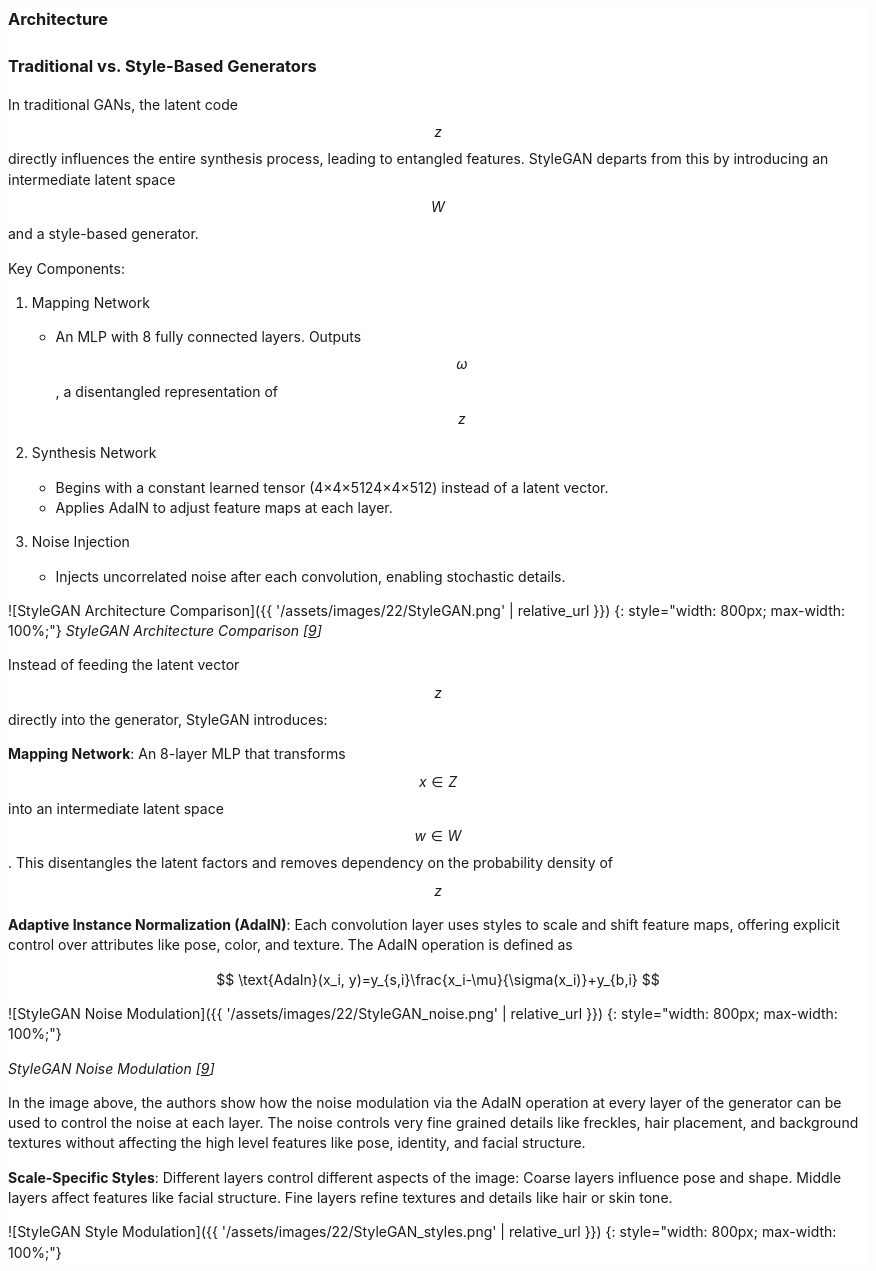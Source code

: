 ### Architecture

### Traditional vs. Style-Based Generators

In traditional GANs, the latent code $$z$$ directly influences the entire synthesis process, leading to entangled features. StyleGAN departs from this by introducing an intermediate latent space $$W$$ and a style-based generator.

Key Components:
1. Mapping Network
    - An MLP with 8 fully connected layers. Outputs $$\omega$$, a disentangled representation of $$z$$

2. Synthesis Network
    - Begins with a constant learned tensor (4×4×5124×4×512) instead of a latent vector.
    - Applies AdaIN to adjust feature maps at each layer.

3. Noise Injection
    - Injects uncorrelated noise after each convolution, enabling stochastic details.

![StyleGAN Architecture Comparison]({{ '/assets/images/22/StyleGAN.png' | relative_url }})
{: style="width: 800px; max-width: 100%;"}
*StyleGAN Architecture Comparison [<a href="#references">9</a>]*


Instead of feeding the latent vector $$z$$ directly into the generator, StyleGAN introduces:

**Mapping Network**: An 8-layer MLP that transforms $$x \in Z$$ into an intermediate latent space $$w \in W$$. This disentangles the latent factors and removes dependency on the probability density of $$z$$

**Adaptive Instance Normalization (AdaIN)**: Each convolution layer uses styles  to scale and shift feature maps, offering explicit control over attributes like pose, color, and texture. The AdaIN operation is defined as

$$
\text{AdaIn}(x_i, y)=y_{s,i}\frac{x_i-\mu}{\sigma(x_i)}+y_{b,i}
$$

![StyleGAN Noise Modulation]({{ '/assets/images/22/StyleGAN_noise.png' | relative_url }})
{: style="width: 800px; max-width: 100%;"}

*StyleGAN Noise Modulation [<a href="#references">9</a>]*

In the image above, the authors show how the noise modulation via the AdaIN operation at every layer of the generator can be used to control the noise at each layer. The noise controls very fine grained details like freckles, hair placement, and background textures without affecting the high level features like pose, identity, and facial structure.

**Scale-Specific Styles**: Different layers control different aspects of the image:
Coarse layers influence pose and shape.
Middle layers affect features like facial structure.
Fine layers refine textures and details like hair or skin tone.


![StyleGAN Style Modulation]({{ '/assets/images/22/StyleGAN_styles.png' | relative_url }})
{: style="width: 800px; max-width: 100%;"}
